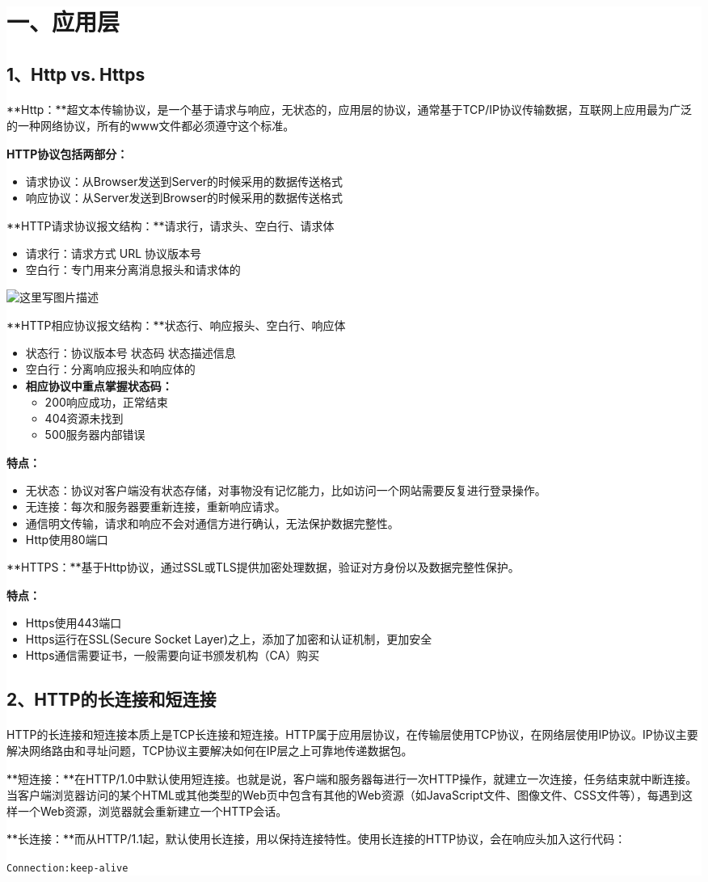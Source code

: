 # 一、应用层

## 1、Http vs. Https

**Http：**超文本传输协议，是一个基于请求与响应，无状态的，应用层的协议，通常基于TCP/IP协议传输数据，互联网上应用最为广泛的一种网络协议，所有的www文件都必须遵守这个标准。

**HTTP协议包括两部分：**

- 请求协议：从Browser发送到Server的时候采用的数据传送格式
- 响应协议：从Server发送到Browser的时候采用的数据传送格式

**HTTP请求协议报文结构：**请求行，请求头、空白行、请求体

- 请求行：请求方式 URL 协议版本号
- 空白行：专门用来分离消息报头和请求体的

![这里写图片描述](http://www.2cto.com/uploadfile/Collfiles/20160921/20160921092902554.png)

**HTTP相应协议报文结构：**状态行、响应报头、空白行、响应体

- 状态行：协议版本号 状态码 状态描述信息
- 空白行：分离响应报头和响应体的
- **相应协议中重点掌握状态码：**
  - 200响应成功，正常结束
  - 404资源未找到
  - 500服务器内部错误



**特点：**

- 无状态：协议对客户端没有状态存储，对事物没有记忆能力，比如访问一个网站需要反复进行登录操作。
- 无连接：每次和服务器要重新连接，重新响应请求。
- 通信明文传输，请求和响应不会对通信方进行确认，无法保护数据完整性。
- Http使用80端口

**HTTPS：**基于Http协议，通过SSL或TLS提供加密处理数据，验证对方身份以及数据完整性保护。

**特点：**

- Https使用443端口
- Https运行在SSL(Secure Socket Layer)之上，添加了加密和认证机制，更加安全
- Https通信需要证书，一般需要向证书颁发机构（CA）购买

## 2、HTTP的长连接和短连接

HTTP的长连接和短连接本质上是TCP长连接和短连接。HTTP属于应用层协议，在传输层使用TCP协议，在网络层使用IP协议。IP协议主要解决网络路由和寻址问题，TCP协议主要解决如何在IP层之上可靠地传递数据包。

**短连接：**在HTTP/1.0中默认使用短连接。也就是说，客户端和服务器每进行一次HTTP操作，就建立一次连接，任务结束就中断连接。当客户端浏览器访问的某个HTML或其他类型的Web页中包含有其他的Web资源（如JavaScript文件、图像文件、CSS文件等），每遇到这样一个Web资源，浏览器就会重新建立一个HTTP会话。

**长连接：**而从HTTP/1.1起，默认使用长连接，用以保持连接特性。使用长连接的HTTP协议，会在响应头加入这行代码：

```HTML
Connection:keep-alive
```
